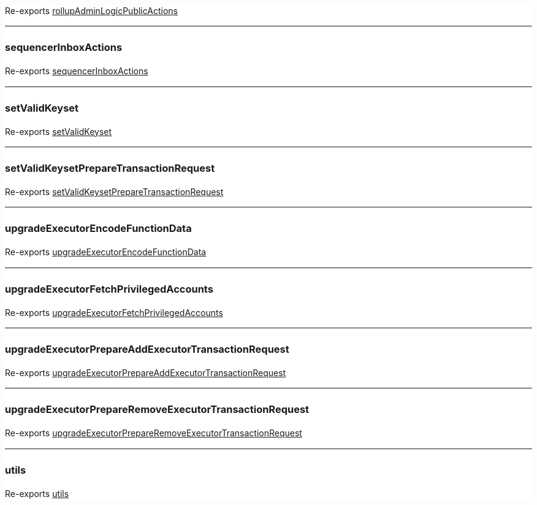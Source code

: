 Re-exports [rollupAdminLogicPublicActions](../decorators/rollupAdminLogicPublicActions/functions/rollupAdminLogicPublicActions.md)

---

### sequencerInboxActions

Re-exports [sequencerInboxActions](../decorators/sequencerInboxActions/functions/sequencerInboxActions.md)

---

### setValidKeyset

Re-exports [setValidKeyset](../setValidKeyset/functions/setValidKeyset.md)

---

### setValidKeysetPrepareTransactionRequest

Re-exports [setValidKeysetPrepareTransactionRequest](../setValidKeysetPrepareTransactionRequest/functions/setValidKeysetPrepareTransactionRequest.md)

---

### upgradeExecutorEncodeFunctionData

Re-exports [upgradeExecutorEncodeFunctionData](../upgradeExecutorEncodeFunctionData/functions/upgradeExecutorEncodeFunctionData.md)

---

### upgradeExecutorFetchPrivilegedAccounts

Re-exports [upgradeExecutorFetchPrivilegedAccounts](../upgradeExecutorFetchPrivilegedAccounts/functions/upgradeExecutorFetchPrivilegedAccounts.md)

---

### upgradeExecutorPrepareAddExecutorTransactionRequest

Re-exports [upgradeExecutorPrepareAddExecutorTransactionRequest](../upgradeExecutorPrepareAddExecutorTransactionRequest/functions/upgradeExecutorPrepareAddExecutorTransactionRequest.md)

---

### upgradeExecutorPrepareRemoveExecutorTransactionRequest

Re-exports [upgradeExecutorPrepareRemoveExecutorTransactionRequest](../upgradeExecutorPrepareRemoveExecutorTransactionRequest/functions/upgradeExecutorPrepareRemoveExecutorTransactionRequest.md)

---

### utils

Re-exports [utils](../utils/README.md)
